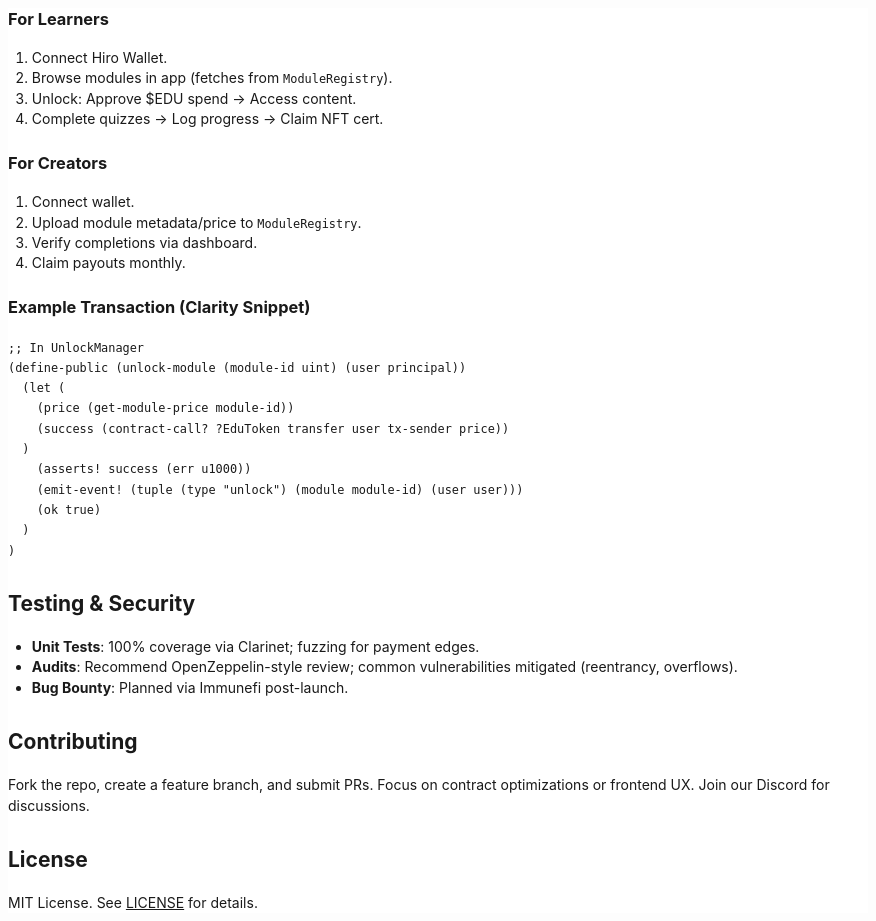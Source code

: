 ### For Learners
1. Connect Hiro Wallet.
2. Browse modules in app (fetches from `ModuleRegistry`).
3. Unlock: Approve $EDU spend → Access content.
4. Complete quizzes → Log progress → Claim NFT cert.

### For Creators
1. Connect wallet.
2. Upload module metadata/price to `ModuleRegistry`.
3. Verify completions via dashboard.
4. Claim payouts monthly.

### Example Transaction (Clarity Snippet)
```clarity
;; In UnlockManager
(define-public (unlock-module (module-id uint) (user principal))
  (let (
    (price (get-module-price module-id))
    (success (contract-call? ?EduToken transfer user tx-sender price))
  )
    (asserts! success (err u1000))
    (emit-event! (tuple (type "unlock") (module module-id) (user user)))
    (ok true)
  )
)
```

## Testing & Security
- **Unit Tests**: 100% coverage via Clarinet; fuzzing for payment edges.
- **Audits**: Recommend OpenZeppelin-style review; common vulnerabilities mitigated (reentrancy, overflows).
- **Bug Bounty**: Planned via Immunefi post-launch.

## Contributing
Fork the repo, create a feature branch, and submit PRs. Focus on contract optimizations or frontend UX. Join our Discord for discussions.

## License
MIT License. See [LICENSE](LICENSE) for details.